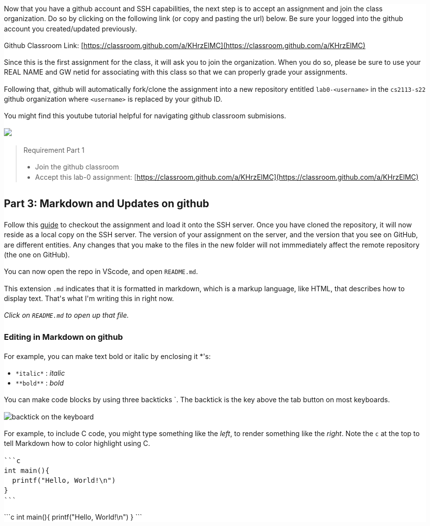 Now that you have a github account and SSH capabilities, the next step is to accept an assignment and join the class organization. Do so by clicking on the following link (or copy and pasting the url) below. Be sure your logged into the github account you created/updated previously.

Github Classroom Link: [https://classroom.github.com/a/KHrzElMC](https://classroom.github.com/a/KHrzElMC)

Since this is the first assignment for the class, it will ask you to join the organization. When you do so, please be sure to use your REAL NAME and GW netid for associating with this class so that we can properly grade your assignments.

Following that, github will automatically fork/clone the assignment into a new repository entitled `lab0-<username>` in the `cs2113-s22` github organization where `<username>` is replaced by your github ID. 

You might find this youtube tutorial helpful for navigating github classroom submisions.

![](https://www.youtube.com/watch?v=10krMetDSWs)


> Requirement Part 1
> * Join the github classroom
> * Accept this lab-0 assignment: [https://classroom.github.com/a/KHrzElMC](https://classroom.github.com/a/KHrzElMC)

## Part 3: Markdown and Updates on github 


Follow this [guide](/guides/vscode-git) to checkout the assignment and load it onto the SSH server. Once you have cloned the repository, it will now reside as a local copy on the SSH server. The version of your assignment on the server, and the version that you see on GitHub, are different entities. Any changes that you make to the files in the new folder will not immmediately affect the remote repository (the one on GitHub).

You can now open the repo in VScode, and open `README.md`.

 This extension `.md` indicates that it is formatted in markdown, which is a markup language, like HTML, that describes how to display text. That's what I'm writing this in right now.

*Click on `README.md` to open up that file.*

### Editing in Markdown on github

For example, you can make text bold or italic by enclosing it *'s:
  * `*italic*` : *italic*
  * `**bold**` : *bold*

You can make code blocks by using three backticks `. The backtick is the key above the tab button on most keyboards. 

![backtick on the keyboard](https://i.stack.imgur.com/TOn1U.png)

For example, to include C code, you might type something like the *left*, to render something like the *right*. Note the `c` at the top to tell Markdown how to color highlight using C. 

<div class="side-by-side">
<div class="side-by-side-a">
<pre>
```c
int main(){
  printf("Hello, World!\n")
}
```
</pre>
</div>
<div class="side-by-side-b">
```c
int main(){
  printf("Hello, World!\n")
}
```